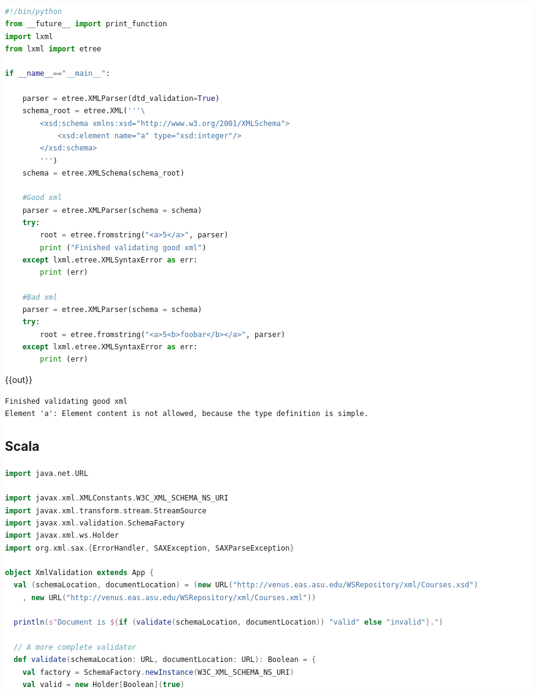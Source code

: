 

```python
#!/bin/python
from __future__ import print_function
import lxml
from lxml import etree

if __name__=="__main__":

	parser = etree.XMLParser(dtd_validation=True)
	schema_root = etree.XML('''\
		<xsd:schema xmlns:xsd="http://www.w3.org/2001/XMLSchema">
			<xsd:element name="a" type="xsd:integer"/>
		</xsd:schema>
		''')
	schema = etree.XMLSchema(schema_root)

	#Good xml
	parser = etree.XMLParser(schema = schema)
	try:
		root = etree.fromstring("<a>5</a>", parser)
		print ("Finished validating good xml")
	except lxml.etree.XMLSyntaxError as err:
		print (err)

	#Bad xml
	parser = etree.XMLParser(schema = schema)
	try:
		root = etree.fromstring("<a>5<b>foobar</b></a>", parser)
	except lxml.etree.XMLSyntaxError as err:
		print (err)
```


{{out}}

```txt
Finished validating good xml
Element 'a': Element content is not allowed, because the type definition is simple.
```



## Scala


```Scala
import java.net.URL

import javax.xml.XMLConstants.W3C_XML_SCHEMA_NS_URI
import javax.xml.transform.stream.StreamSource
import javax.xml.validation.SchemaFactory
import javax.xml.ws.Holder
import org.xml.sax.{ErrorHandler, SAXException, SAXParseException}

object XmlValidation extends App {
  val (schemaLocation, documentLocation) = (new URL("http://venus.eas.asu.edu/WSRepository/xml/Courses.xsd")
    , new URL("http://venus.eas.asu.edu/WSRepository/xml/Courses.xml"))

  println(s"Document is ${if (validate(schemaLocation, documentLocation)) "valid" else "invalid"}.")

  // A more complete validator
  def validate(schemaLocation: URL, documentLocation: URL): Boolean = {
    val factory = SchemaFactory.newInstance(W3C_XML_SCHEMA_NS_URI)
    val valid = new Holder[Boolean](true)
```
